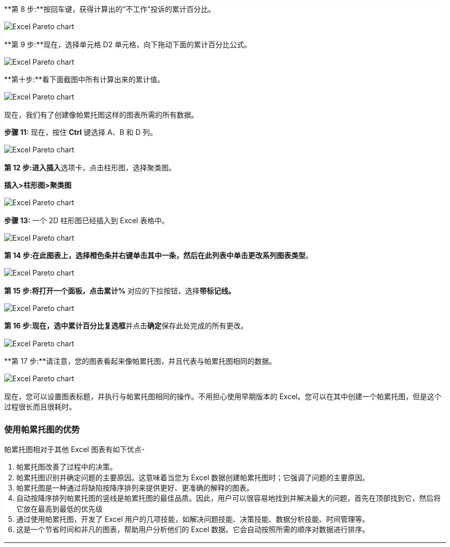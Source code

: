 **第 8 步:**按回车键，获得计算出的“不工作”投诉的累计百分比。

![Excel Pareto chart](../Images/2f1d4130e8da75060613289529f7ec61.png)

**第 9 步:**现在，选择单元格 D2 单元格，向下拖动下面的累计百分比公式。

![Excel Pareto chart](../Images/c56494793ea026e607327e70807d2fcc.png)

**第十步:**看下面截图中所有计算出来的累计值。

![Excel Pareto chart](../Images/94146169499f30549b0fb37e832beb56.png)

现在，我们有了创建像帕累托图这样的图表所需的所有数据。

**步骤 11:** 现在，按住 **Ctrl** 键选择 A、B 和 D 列。

![Excel Pareto chart](../Images/fd5a7b79740f118560677ab872af4ef6.png)

**第 12 步:**进入**插入**选项卡，点击柱形图，选择聚类图。

**插入>柱形图>聚类图**

![Excel Pareto chart](../Images/85e91cc5cd2a9b62f929eadb248bcb7b.png)

**步骤 13:** 一个 2D 柱形图已经插入到 Excel 表格中。

![Excel Pareto chart](../Images/fac7daa2932f124bc60c71b4546c6a05.png)

**第 14 步:**在此图表上，选择橙色条并右键单击其中一条，然后在此列表中单击**更改系列图表类型**。

![Excel Pareto chart](../Images/505fe424b068038c4fb13b1470733171.png)

**第 15 步:**将打开一个面板，点击**累计%** 对应的下拉按钮，选择**带标记线。**

![Excel Pareto chart](../Images/d7cc231126f6744a3bfd261d2e452a11.png)

**第 16 步:**现在，选中**累计百分比复选框**并点击**确定**保存此处完成的所有更改。

![Excel Pareto chart](../Images/656be7730eba2b82bd45fc4146b58448.png)

**第 17 步:**请注意，您的图表看起来像帕累托图，并且代表与帕累托图相同的数据。

![Excel Pareto chart](../Images/8d31c090c3c7a1a0009178d87dd5ede1.png)

现在，您可以设置图表标题，并执行与帕累托图相同的操作。不用担心使用早期版本的 Excel。您可以在其中创建一个帕累托图，但是这个过程很长而且很耗时。

### 使用帕累托图的优势

帕累托图相对于其他 Excel 图表有如下优点-

1.  帕累托图改善了过程中的决策。
2.  帕累托图识别并确定问题的主要原因。这意味着当您为 Excel 数据创建帕累托图时；它强调了问题的主要原因。
3.  帕累托图是一种通过将缺陷按降序排列来提供更好、更准确的解释的图表。
4.  自动按降序排列帕累托图的竖线是帕累托图的最佳品质。因此，用户可以很容易地找到并解决最大的问题，首先在顶部找到它，然后将它放在最高到最低的优先级
5.  通过使用帕累托图，开发了 Excel 用户的几项技能，如解决问题技能、决策技能、数据分析技能、时间管理等。
6.  这是一个节省时间和非凡的图表，帮助用户分析他们的 Excel 数据。它会自动按照所需的顺序对数据进行排序。

* * *